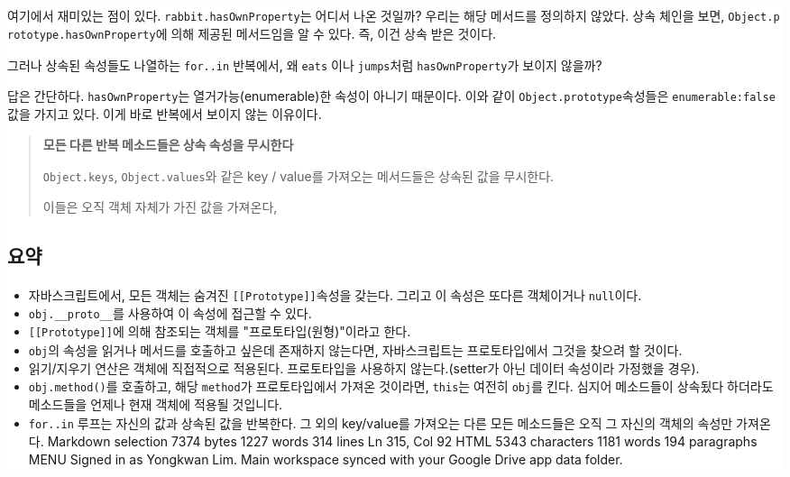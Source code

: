 여기에서 재미있는 점이 있다.  `rabbit.hasOwnProperty`는 어디서 나온 것일까? 우리는 해당 메서드를 정의하지 않았다. 상속 체인을 보면, `Object.prototype.hasOwnProperty`에 의해 제공된 메서드임을 알 수 있다. 즉, 이건 상속 받은 것이다.

그러나  상속된 속성들도 나열하는 `for..in` 반복에서,   왜 `eats` 이나 `jumps`처럼 `hasOwnProperty`가 보이지 않을까? 

답은 간단하다. `hasOwnProperty`는 열거가능(enumerable)한 속성이 아니기 때문이다. 이와 같이 `Object.prototype`속성들은 `enumerable:false` 값을 가지고 있다. 이게 바로 반복에서 보이지 않는 이유이다.

> **모든 다른 반복 메소드들은 상속 속성을 무시한다**
>
> `Object.keys`, `Object.values`와 같은 key / value를 가져오는 메서드들은 상속된 값을 무시한다.
>
> 이들은 오직 객체 자체가 가진 값을 가져온다,

## 요약

- 자바스크립트에서, 모든 객체는 숨겨진  `[[Prototype]]`속성을 갖는다. 그리고 이 속성은 또다른 객체이거나  `null`이다.
- `obj.__proto__`를 사용하여 이 속성에 접근할 수 있다.
- `[[Prototype]]`에 의해 참조되는 객체를 "프로토타입(원형)"이라고 한다.
- `obj`의 속성을 읽거나 메서드를 호출하고 싶은데 존재하지 않는다면, 자바스크립트는 프로토타입에서 그것을 찾으려 할 것이다.
-  읽기/지우기 연산은 객체에 직접적으로 적용된다. 프로토타입을 사용하지 않는다.(setter가 아닌 데이터 속성이라 가정했을 경우).
- `obj.method()`를 호출하고, 해당 `method`가 프로토타입에서 가져온 것이라면,  `this`는 여전히  `obj`를 킨다. 심지어 메소드들이 상속됬다 하더라도 메소드들을 언제나 현재 객체에 적용될 것입니다.
- `for..in` 루프는 자신의 값과 상속된 값을 반복한다. 그 외의 key/value를 가져오는 다른  모든 메소드들은 오직 그 자신의 객체의 속성만 가져온다.
Markdown selection 7374 bytes 1227 words 314 lines Ln 315, Col 92 HTML 5343 characters 1181 words 194 paragraphs
MENU
Signed in as Yongkwan Lim.
Main workspace synced with your Google Drive app data folder.
